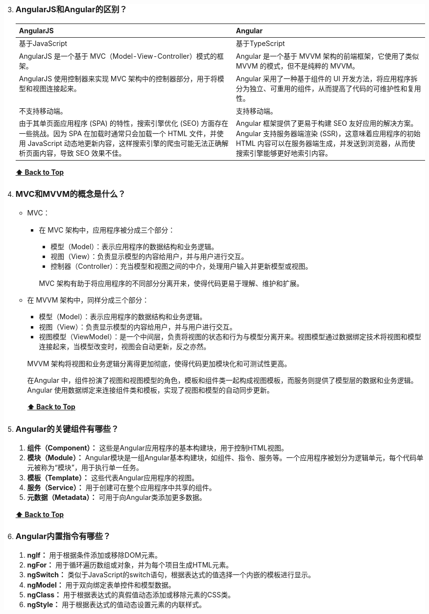    

3. ### AngularJS和Angular的区别？

   | AngularJS                                                    | Angular                                                      |
   | ------------------------------------------------------------ | ------------------------------------------------------------ |
   | 基于JavaScript                                               | 基于TypeScript                                               |
   | AngularJS 是一个基于 MVC（Model-View-Controller）模式的框架。 | Angular 是一个基于 MVVM 架构的前端框架，它使用了类似 MVVM 的模式，但不是纯粹的 MVVM。 |
   | AngularJS 使用控制器来实现 MVC 架构中的控制器部分，用于将模型和视图连接起来。 | Angular 采用了一种基于组件的 UI 开发方法，将应用程序拆分为独立、可重用的组件，从而提高了代码的可维护性和复用性。 |
   | 不支持移动端。                                               | 支持移动端。                                                 |
   | 由于其单页面应用程序 (SPA) 的特性，搜索引擎优化 (SEO) 方面存在一些挑战。因为 SPA 在加载时通常只会加载一个 HTML 文件，并使用 JavaScript 动态地更新内容，这样搜索引擎的爬虫可能无法正确解析页面内容，导致 SEO 效果不佳。 | Angular 框架提供了更易于构建 SEO 友好应用的解决方案。Angular 支持服务器端渲染 (SSR)，这意味着应用程序的初始 HTML 内容可以在服务器端生成，并发送到浏览器，从而使搜索引擎能够更好地索引内容。 |

   **[⬆ Back to Top](#目录)**

   

4. ### MVC和MVVM的概念是什么？

   - MVC：

     - 在 MVC 架构中，应用程序被分成三个部分：

       - 模型（Model）：表示应用程序的数据结构和业务逻辑。
       - 视图（View）：负责显示模型的内容给用户，并与用户进行交互。
       - 控制器（Controller）：充当模型和视图之间的中介，处理用户输入并更新模型或视图。

       MVC 架构有助于将应用程序的不同部分分离开来，使得代码更易于理解、维护和扩展。

       

   - 在 MVVM 架构中，同样分成三个部分：

     - 模型（Model）：表示应用程序的数据结构和业务逻辑。
     - 视图（View）：负责显示模型的内容给用户，并与用户进行交互。
     - 视图模型（ViewModel）：是一个中间层，负责将视图的状态和行为与模型分离开来。视图模型通过数据绑定技术将视图和模型连接起来，当模型改变时，视图会自动更新，反之亦然。

     MVVM 架构将视图和业务逻辑分离得更加彻底，使得代码更加模块化和可测试性更高。

     在Angular 中，组件扮演了视图和视图模型的角色，模板和组件类一起构成视图模板，而服务则提供了模型层的数据和业务逻辑。Angular 使用数据绑定来连接组件类和模板，实现了视图和模型的自动同步更新。

     **[⬆ Back to Top](#目录)**

     

5. ### Angular的关键组件有哪些？

   1. **组件（Component）：** 这些是Angular应用程序的基本构建块，用于控制HTML视图。
   2. **模块（Module）：** Angular模块是一组Angular基本构建块，如组件、指令、服务等。一个应用程序被划分为逻辑单元，每个代码单元被称为“模块”，用于执行单一任务。
   3. **模板（Template）：** 这些代表Angular应用程序的视图。
   4. **服务（Service）：** 用于创建可在整个应用程序中共享的组件。
   5. **元数据（Metadata）：** 可用于向Angular类添加更多数据。

   **[⬆ Back to Top](#目录)**

   

6. ### Angular内置指令有哪些？

   1. **ngIf：** 用于根据条件添加或移除DOM元素。
   2. **ngFor：** 用于循环遍历数组或对象，并为每个项目生成HTML元素。
   3. **ngSwitch：** 类似于JavaScript的switch语句，根据表达式的值选择一个内嵌的模板进行显示。
   4. **ngModel：** 用于双向绑定表单控件和模型数据。
   5. **ngClass：** 用于根据表达式的真假值动态添加或移除元素的CSS类。
   6. **ngStyle：** 用于根据表达式的值动态设置元素的内联样式。
